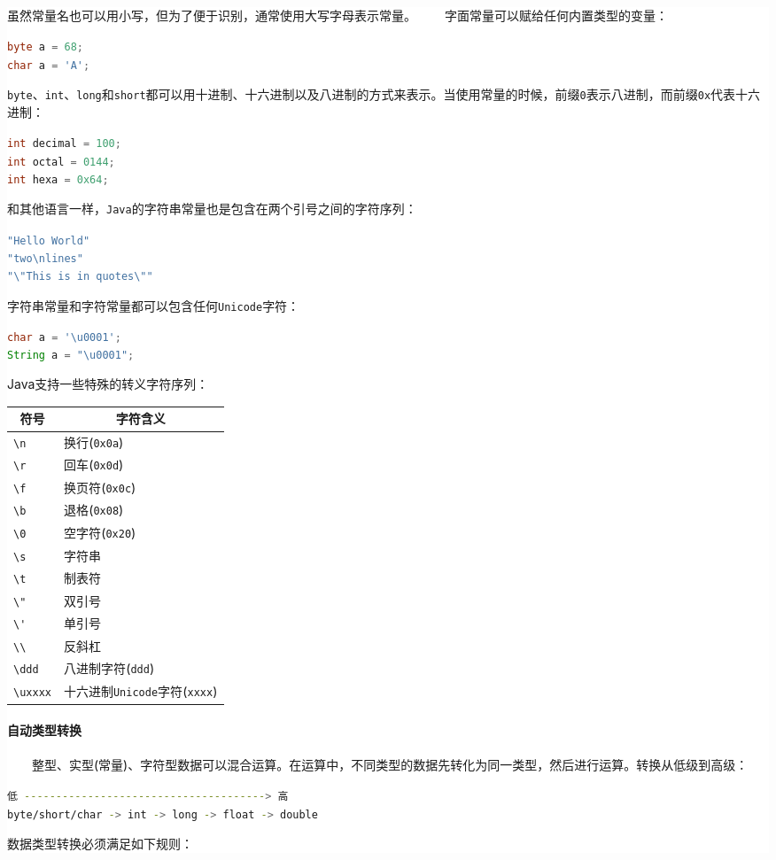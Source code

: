 虽然常量名也可以用小写，但为了便于识别，通常使用大写字母表示常量。
&emsp;&emsp;字面常量可以赋给任何内置类型的变量：

``` java
byte a = 68;
char a = 'A';
```

`byte`、`int`、`long`和`short`都可以用十进制、十六进制以及八进制的方式来表示。当使用常量的时候，前缀`0`表示八进制，而前缀`0x`代表十六进制：

``` java
int decimal = 100;
int octal = 0144;
int hexa = 0x64;
```

和其他语言一样，`Java`的字符串常量也是包含在两个引号之间的字符序列：

``` java
"Hello World"
"two\nlines"
"\"This is in quotes\""
```

字符串常量和字符常量都可以包含任何`Unicode`字符：

``` java
char a = '\u0001';
String a = "\u0001";
```

Java支持一些特殊的转义字符序列：

符号     | 字符含义
---------|--------
`\n`     | 换行(`0x0a`)
`\r`     | 回车(`0x0d`)
`\f`     | 换页符(`0x0c`)
`\b`     | 退格(`0x08`)
`\0`     | 空字符(`0x20`)
`\s`     | 字符串
`\t`     | 制表符
`\"`     | 双引号
`\'`     | 单引号
`\\`     | 反斜杠
`\ddd`   | 八进制字符(`ddd`)
`\uxxxx` | 十六进制`Unicode`字符(`xxxx`)

#### 自动类型转换

&emsp;&emsp;整型、实型(常量)、字符型数据可以混合运算。在运算中，不同类型的数据先转化为同一类型，然后进行运算。转换从低级到高级：

``` bash
低 --------------------------------------> 高
byte/short/char -> int -> long -> float -> double
```

数据类型转换必须满足如下规则：
